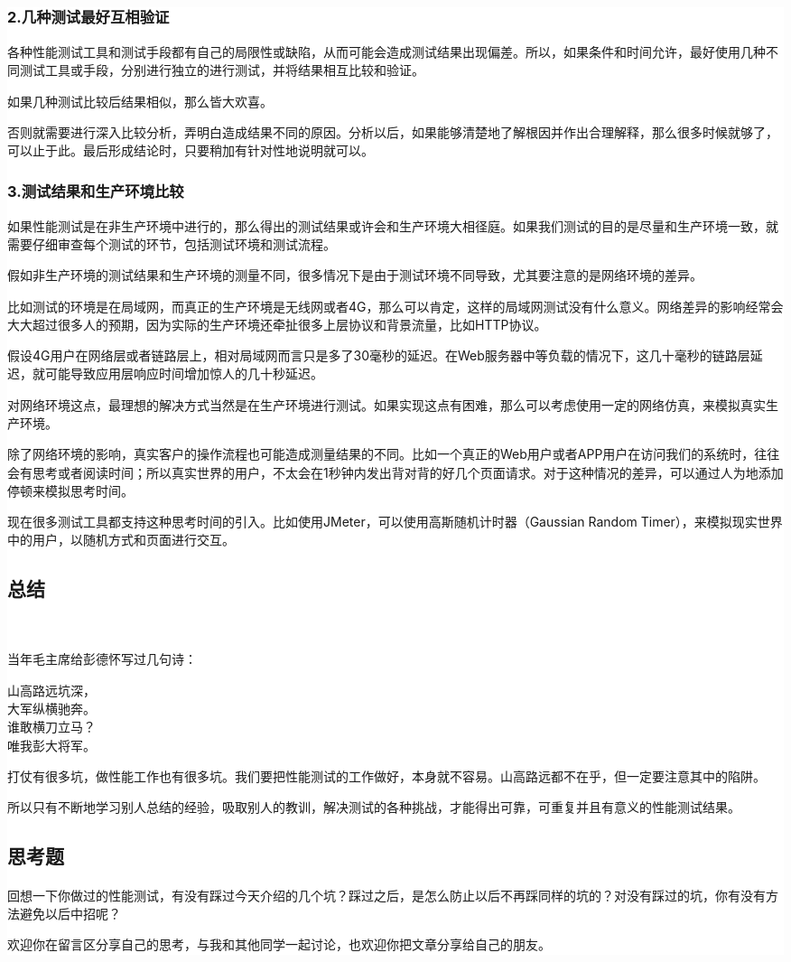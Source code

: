 ### 2.几种测试最好互相验证

各种性能测试工具和测试手段都有自己的局限性或缺陷，从而可能会造成测试结果出现偏差。所以，如果条件和时间允许，最好使用几种不同测试工具或手段，分别进行独立的进行测试，并将结果相互比较和验证。

如果几种测试比较后结果相似，那么皆大欢喜。

否则就需要进行深入比较分析，弄明白造成结果不同的原因。分析以后，如果能够清楚地了解根因并作出合理解释，那么很多时候就够了，可以止于此。最后形成结论时，只要稍加有针对性地说明就可以。

### 3.测试结果和生产环境比较

如果性能测试是在非生产环境中进行的，那么得出的测试结果或许会和生产环境大相径庭。如果我们测试的目的是尽量和生产环境一致，就需要仔细审查每个测试的环节，包括测试环境和测试流程。

假如非生产环境的测试结果和生产环境的测量不同，很多情况下是由于测试环境不同导致，尤其要注意的是网络环境的差异。

比如测试的环境是在局域网，而真正的生产环境是无线网或者4G，那么可以肯定，这样的局域网测试没有什么意义。网络差异的影响经常会大大超过很多人的预期，因为实际的生产环境还牵扯很多上层协议和背景流量，比如HTTP协议。

假设4G用户在网络层或者链路层上，相对局域网而言只是多了30毫秒的延迟。在Web服务器中等负载的情况下，这几十毫秒的链路层延迟，就可能导致应用层响应时间增加惊人的几十秒延迟。

对网络环境这点，最理想的解决方式当然是在生产环境进行测试。如果实现这点有困难，那么可以考虑使用一定的网络仿真，来模拟真实生产环境。

除了网络环境的影响，真实客户的操作流程也可能造成测量结果的不同。比如一个真正的Web用户或者APP用户在访问我们的系统时，往往会有思考或者阅读时间；所以真实世界的用户，不太会在1秒钟内发出背对背的好几个页面请求。对于这种情况的差异，可以通过人为地添加停顿来模拟思考时间。

现在很多测试工具都支持这种思考时间的引入。比如使用JMeter，可以使用高斯随机计时器（Gaussian Random Timer），来模拟现实世界中的用户，以随机方式和页面进行交互。

## 总结

<img src="https://static001.geekbang.org/resource/image/eb/c0/eb79090925a67c93acc09ae2efed0cc0.png" alt="">

当年毛主席给彭德怀写过几句诗：

山高路远坑深，<br>
大军纵横驰奔。<br>
谁敢横刀立马？<br>
唯我彭大将军。

打仗有很多坑，做性能工作也有很多坑。我们要把性能测试的工作做好，本身就不容易。山高路远都不在乎，但一定要注意其中的陷阱。

所以只有不断地学习别人总结的经验，吸取别人的教训，解决测试的各种挑战，才能得出可靠，可重复并且有意义的性能测试结果。

## 思考题

回想一下你做过的性能测试，有没有踩过今天介绍的几个坑？踩过之后，是怎么防止以后不再踩同样的坑的？对没有踩过的坑，你有没有方法避免以后中招呢？

欢迎你在留言区分享自己的思考，与我和其他同学一起讨论，也欢迎你把文章分享给自己的朋友。

